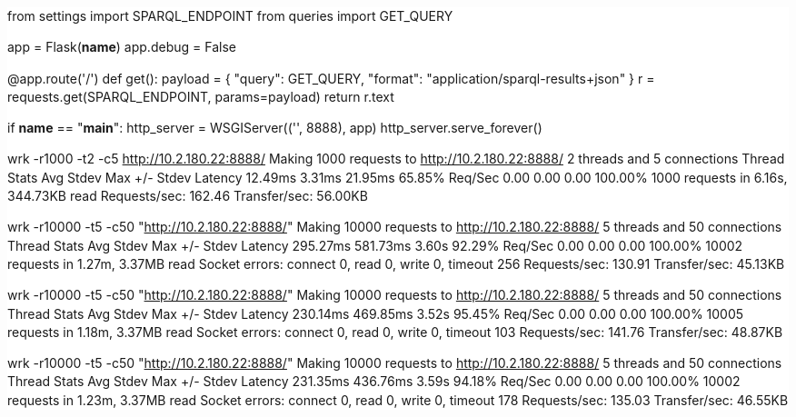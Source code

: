 from settings import SPARQL_ENDPOINT
from queries import GET_QUERY

app = Flask(__name__)
app.debug = False

@app.route('/')
def get():
    payload = {
        "query": GET_QUERY,
        "format": "application/sparql-results+json"
    }
    r = requests.get(SPARQL_ENDPOINT, params=payload)
    return r.text


if __name__ == "__main__":
    http_server = WSGIServer(('', 8888), app)
    http_server.serve_forever()
</code>

wrk -r1000 -t2 -c5 http://10.2.180.22:8888/
Making 1000 requests to http://10.2.180.22:8888/
  2 threads and 5 connections
  Thread Stats   Avg      Stdev     Max   +/- Stdev
    Latency    12.49ms    3.31ms  21.95ms   65.85%
    Req/Sec     0.00      0.00     0.00    100.00%
  1000 requests in 6.16s, 344.73KB read
Requests/sec:    162.46
Transfer/sec:     56.00KB

wrk -r10000 -t5 -c50 "http://10.2.180.22:8888/"
Making 10000 requests to http://10.2.180.22:8888/
  5 threads and 50 connections
  Thread Stats   Avg      Stdev     Max   +/- Stdev
    Latency   295.27ms  581.73ms   3.60s    92.29%
    Req/Sec     0.00      0.00     0.00    100.00%
  10002 requests in 1.27m, 3.37MB read
  Socket errors: connect 0, read 0, write 0, timeout 256
Requests/sec:    130.91
Transfer/sec:     45.13KB

wrk -r10000 -t5 -c50 "http://10.2.180.22:8888/"
Making 10000 requests to http://10.2.180.22:8888/
  5 threads and 50 connections
  Thread Stats   Avg      Stdev     Max   +/- Stdev
    Latency   230.14ms  469.85ms   3.52s    95.45%
    Req/Sec     0.00      0.00     0.00    100.00%
  10005 requests in 1.18m, 3.37MB read
  Socket errors: connect 0, read 0, write 0, timeout 103
Requests/sec:    141.76
Transfer/sec:     48.87KB

wrk -r10000 -t5 -c50 "http://10.2.180.22:8888/"
Making 10000 requests to http://10.2.180.22:8888/
  5 threads and 50 connections
  Thread Stats   Avg      Stdev     Max   +/- Stdev
    Latency   231.35ms  436.76ms   3.59s    94.18%
    Req/Sec     0.00      0.00     0.00    100.00%
  10002 requests in 1.23m, 3.37MB read
  Socket errors: connect 0, read 0, write 0, timeout 178
Requests/sec:    135.03
Transfer/sec:     46.55KB
